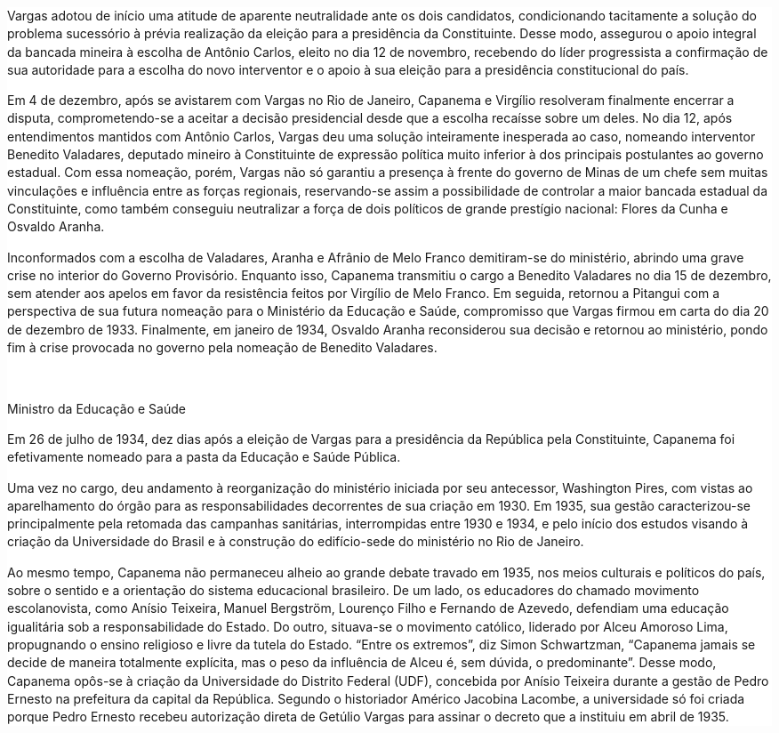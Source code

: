 Vargas adotou de início uma atitude de aparente neutralidade ante os
dois candidatos, condicionando tacitamente a solução do problema
sucessório à prévia realização da eleição para a presidência da
Constituinte. Desse modo, assegurou o apoio integral da bancada mineira
à escolha de Antônio Carlos, eleito no dia 12 de novembro, recebendo do
líder progressista a confirmação de sua autoridade para a escolha do
novo interventor e o apoio à sua eleição para a presidência
constitucional do país.

Em 4 de dezembro, após se avistarem com Vargas no Rio de Janeiro,
Capanema e Virgílio resolveram finalmente encerrar a disputa,
comprometendo-se a aceitar a decisão presidencial desde que a escolha
recaísse sobre um deles. No dia 12, após entendimentos mantidos com
Antônio Carlos, Vargas deu uma solução inteiramente inesperada ao caso,
nomeando interventor Benedito Valadares, deputado mineiro à Constituinte
de expressão política muito inferior à dos principais postulantes ao
governo estadual. Com essa nomeação, porém, Vargas não só garantiu a
presença à frente do governo de Minas de um chefe sem muitas vinculações
e influência entre as forças regionais, reservando-se assim a
possibilidade de controlar a maior bancada estadual da Constituinte,
como também conseguiu neutralizar a força de dois políticos de grande
prestígio nacional: Flores da Cunha e Osvaldo Aranha.

Inconformados com a escolha de Valadares, Aranha e Afrânio de Melo
Franco demitiram-se do ministério, abrindo uma grave crise no interior
do Governo Provisório. Enquanto isso, Capanema transmitiu o cargo a
Benedito Valadares no dia 15 de dezembro, sem atender aos apelos em
favor da resistência feitos por Virgílio de Melo Franco. Em seguida,
retornou a Pitangui com a perspectiva de sua futura nomeação para o
Ministério da Educação e Saúde, compromisso que Vargas firmou em carta
do dia 20 de dezembro de 1933. Finalmente, em janeiro de 1934, Osvaldo
Aranha reconsiderou sua decisão e retornou ao ministério, pondo fim à
crise provocada no governo pela nomeação de Benedito Valadares.

 

Ministro da Educação e Saúde

Em 26 de julho de 1934, dez dias após a eleição de Vargas para a
presidência da República pela Constituinte, Capanema foi efetivamente
nomeado para a pasta da Educação e Saúde Pública.

Uma vez no cargo, deu andamento à reorganização do ministério iniciada
por seu antecessor, Washington Pires, com vistas ao aparelhamento do
órgão para as responsabilidades decorrentes de sua criação em 1930. Em
1935, sua gestão caracterizou-se principalmente pela retomada das
campanhas sanitárias, interrompidas entre 1930 e 1934, e pelo início dos
estudos visando à criação da Universidade do Brasil e à construção do
edifício-sede do ministério no Rio de Janeiro.

Ao mesmo tempo, Capanema não permaneceu alheio ao grande debate travado
em 1935, nos meios culturais e políticos do país, sobre o sentido e a
orientação do sistema educacional brasileiro. De um lado, os educadores
do chamado movimento escolanovista, como Anísio Teixeira, Manuel
Bergström, Lourenço Filho e Fernando de Azevedo, defendiam uma educação
igualitária sob a responsabilidade do Estado. Do outro, situava-se o
movimento católico, liderado por Alceu Amoroso Lima, propugnando o
ensino religioso e livre da tutela do Estado. “Entre os extremos”, diz
Simon Schwartzman, “Capanema jamais se decide de maneira totalmente
explícita, mas o peso da influência de Alceu é, sem dúvida, o
predominante”. Desse modo, Capanema opôs-se à criação da Universidade do
Distrito Federal (UDF), concebida por Anísio Teixeira durante a gestão
de Pedro Ernesto na prefeitura da capital da República. Segundo o
historiador Américo Jacobina Lacombe, a universidade só foi criada
porque Pedro Ernesto recebeu autorização direta de Getúlio Vargas para
assinar o decreto que a instituiu em abril de 1935.
